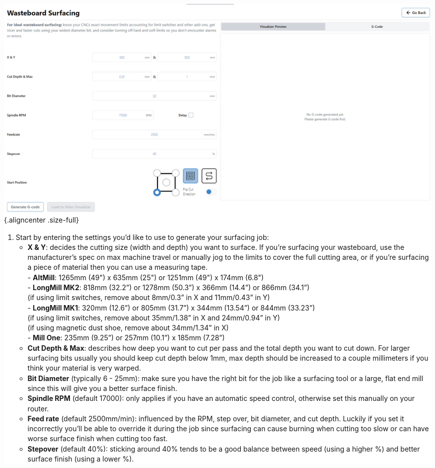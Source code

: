 ![](/_images/_gsender/_features/gs_fe_surfacing.jpg){.aligncenter .size-full}

1. Start by entering the settings you’d like to use to generate your surfacing job:
   - **X & Y**: decides the cutting size (width and depth) you want to surface. If you’re surfacing your wasteboard, use the manufacturer’s spec on max machine travel or manually jog to the limits to cover the full cutting area, or if you’re surfacing a piece of material then you can use a measuring tape.<br>- **AltMill**: 1265mm (49") x 635mm (25") or 1251mm (49") x 174mm (6.8")<br>- **LongMill MK2**: 818mm (32.2”) or 1278mm (50.3”) x 366mm (14.4”) or 866mm (34.1”)<br>(if using limit switches, remove about 8mm/0.3” in X and 11mm/0.43” in Y)<br>- **LongMill MK1**: 320mm (12.6”) or 805mm (31.7”) x 344mm (13.54”) or 844mm (33.23”)<br>(if using limit switches, remove about 35mm/1.38” in X and 24mm/0.94” in Y)<br>(if using magnetic dust shoe, remove about 34mm/1.34” in X)<br>- **Mill One**: 235mm (9.25”) or 257mm (10.1”) x 185mm (7.28”)
   - **Cut Depth & Max**: describes how deep you want to cut per pass and the total depth you want to cut down. For larger surfacing bits usually you should keep cut depth below 1mm, max depth should be increased to a couple millimeters if you think your material is very warped.
   - **Bit Diameter** (typically 6 - 25mm): make sure you have the right bit for the job like a surfacing tool or a large, flat end mill since this will give you a better surface finish.
   - **Spindle RPM** (default 17000): only applies if you have an automatic speed control, otherwise set this manually on your router.
   - **Feed rate** (default 2500mm/min): influenced by the RPM, step over, bit diameter, and cut depth. Luckily if you set it incorrectly you’ll be able to override it during the job since surfacing can cause burning when cutting too slow or can have worse surface finish when cutting too fast.
   - **Stepover** (default 40%): sticking around 40% tends to be a good balance between speed (using a higher %) and better surface finish (using a lower %).
